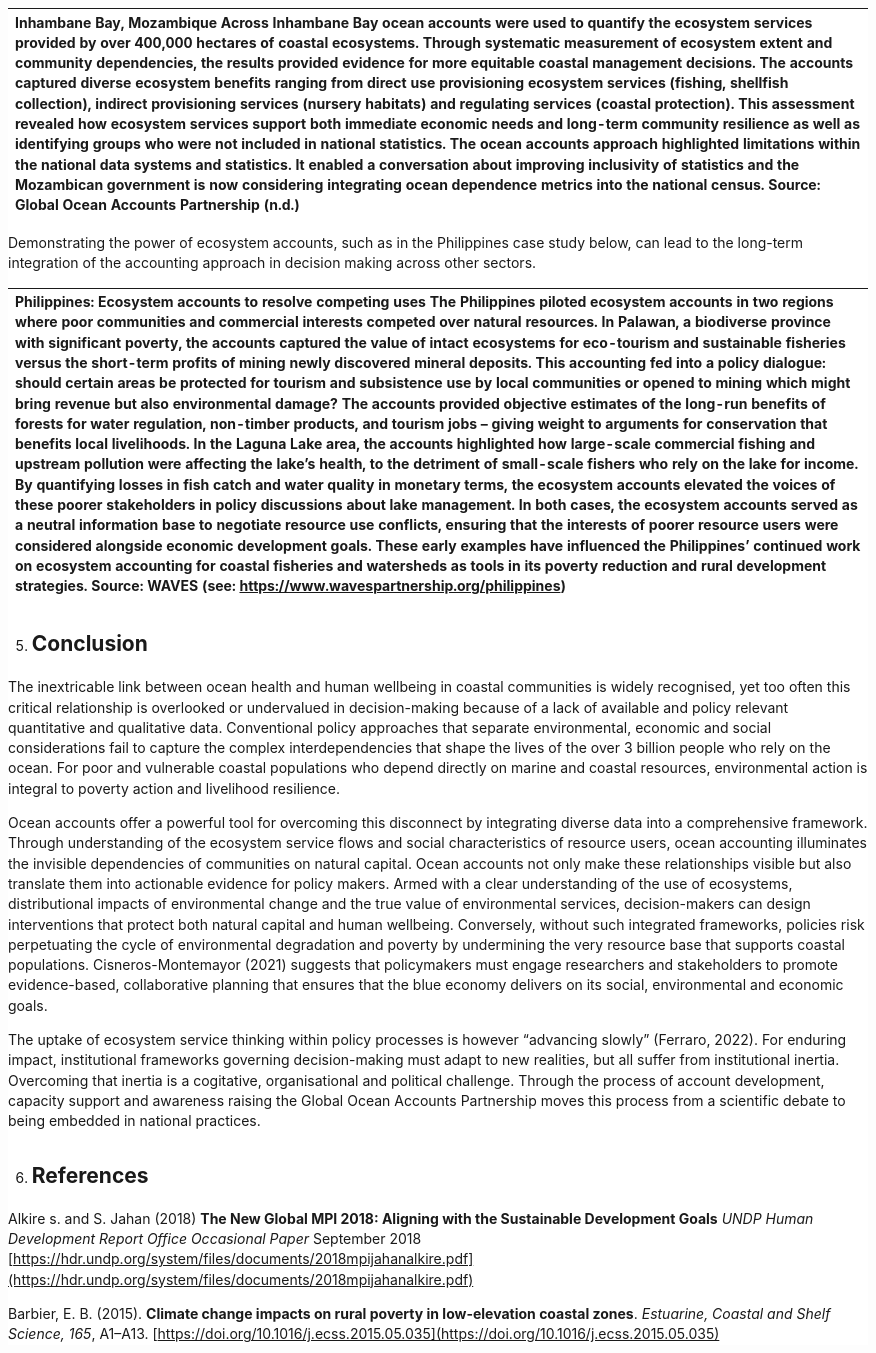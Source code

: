 | Inhambane Bay, Mozambique Across Inhambane Bay ocean accounts were used to quantify the ecosystem services provided by over 400,000 hectares of coastal ecosystems. Through systematic measurement of ecosystem extent and community dependencies, the results provided evidence for more equitable coastal management decisions. The accounts captured diverse ecosystem benefits ranging from direct use provisioning ecosystem services (fishing, shellfish collection), indirect provisioning services (nursery habitats) and regulating services (coastal protection). This assessment revealed how ecosystem services support both immediate economic needs and long-term community resilience as well as identifying groups who were not included in national statistics.  The ocean accounts approach highlighted limitations within the national data systems and statistics. It enabled a conversation about improving inclusivity of statistics and the Mozambican government is now considering integrating ocean dependence metrics into the national census. Source: Global Ocean Accounts Partnership (n.d.) |
| :---- |

Demonstrating the power of ecosystem accounts, such as in the Philippines case study below, can lead to the long-term integration of the accounting approach in decision making across other sectors.

| Philippines: Ecosystem accounts to resolve competing uses The Philippines piloted ecosystem accounts in two regions where poor communities and commercial interests competed over natural resources. In Palawan, a biodiverse province with significant poverty, the accounts captured the value of intact ecosystems for eco-tourism and sustainable fisheries versus the short-term profits of mining newly discovered mineral deposits. This accounting fed into a policy dialogue: should certain areas be protected for tourism and subsistence use by local communities or opened to mining which might bring revenue but also environmental damage?  The accounts provided objective estimates of the long-run benefits of forests for water regulation, non-timber products, and tourism jobs – giving weight to arguments for conservation that benefits local livelihoods. In the Laguna Lake area, the accounts highlighted how large-scale commercial fishing and upstream pollution were affecting the lake’s health, to the detriment of small-scale fishers who rely on the lake for income. By quantifying losses in fish catch and water quality in monetary terms, the ecosystem accounts elevated the voices of these poorer stakeholders in policy discussions about lake management.  In both cases, the ecosystem accounts served as a neutral information base to negotiate resource use conflicts, ensuring that the interests of poorer resource users were considered alongside economic development goals. These early examples have influenced the Philippines’ continued work on ecosystem accounting for coastal fisheries and watersheds as tools in its poverty reduction and rural development strategies. Source: WAVES (see: https://www.wavespartnership.org/philippines) |
| :---- |

5. ## Conclusion

The inextricable link between ocean health and human wellbeing in coastal communities is widely recognised, yet too often this critical relationship is overlooked or undervalued in decision-making because of a lack of available and policy relevant quantitative and qualitative data. Conventional policy approaches that separate environmental, economic and social considerations fail to capture the complex interdependencies that shape the lives of the over 3 billion people who rely on the ocean. For poor and vulnerable coastal populations who depend directly on marine and coastal resources, environmental action is integral to poverty action and livelihood resilience.

Ocean accounts offer a powerful tool for overcoming this disconnect by integrating diverse data into a comprehensive framework. Through understanding of the ecosystem service flows and social characteristics of resource users, ocean accounting illuminates the invisible dependencies of communities on natural capital. Ocean accounts not only make these relationships visible but also translate them into actionable evidence for policy makers. Armed with a clear understanding of the use of ecosystems, distributional impacts of environmental change and the true value of environmental services, decision-makers can design interventions that protect both natural capital and human wellbeing. Conversely, without such integrated frameworks, policies risk perpetuating the cycle of environmental degradation and poverty by undermining the very resource base that supports coastal populations. Cisneros-Montemayor (2021) suggests that policymakers must engage researchers and stakeholders to promote evidence-based, collaborative planning that ensures that the blue economy delivers on its social, environmental and economic goals. 

The uptake of ecosystem service thinking within policy processes is however “advancing slowly” (Ferraro, 2022). For enduring impact, institutional frameworks governing decision-making must adapt to new realities, but all suffer from institutional inertia. Overcoming that inertia is a cogitative, organisational and political challenge. Through the process of account development, capacity support and awareness raising the Global Ocean Accounts Partnership moves this process from a scientific debate to being embedded in national practices. 

6. ## References

Alkire s. and S. Jahan (2018) **The New Global MPI 2018: Aligning with the Sustainable Development Goals** *UNDP Human Development Report Office Occasional Paper* September 2018 [https://hdr.undp.org/system/files/documents/2018mpijahanalkire.pdf](https://hdr.undp.org/system/files/documents/2018mpijahanalkire.pdf) 

Barbier, E. B. (2015). **Climate change impacts on rural poverty in low-elevation coastal zones**. *Estuarine, Coastal and Shelf Science, 165*, A1–A13. [https://doi.org/10.1016/j.ecss.2015.05.035](https://doi.org/10.1016/j.ecss.2015.05.035) 
